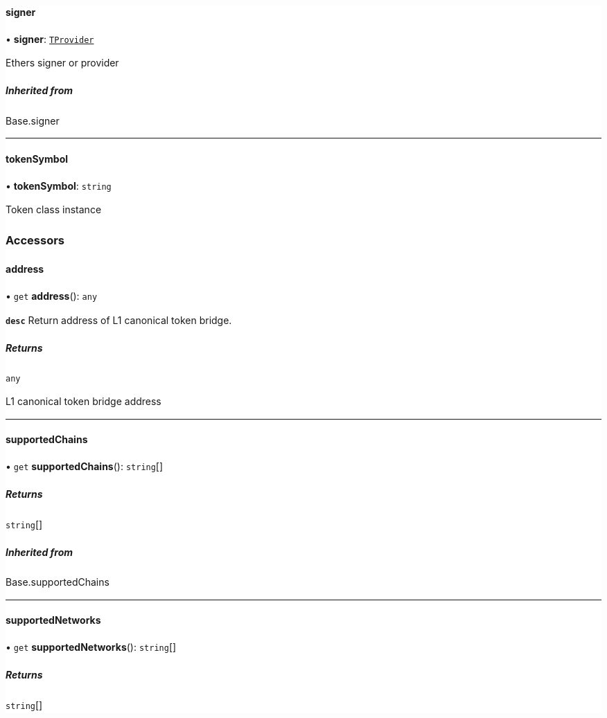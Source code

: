 #### <a id="signer" name="signer"></a> signer

• **signer**: [`TProvider`](#tprovider)

Ethers signer or provider

##### Inherited from

Base.signer

___

#### <a id="tokensymbol" name="tokensymbol"></a> tokenSymbol

• **tokenSymbol**: `string`

Token class instance

### Accessors

#### <a id="address" name="address"></a> address

• `get` **address**(): `any`

**`desc`** Return address of L1 canonical token bridge.

##### Returns

`any`

L1 canonical token bridge address

___

#### <a id="supportedchains" name="supportedchains"></a> supportedChains

• `get` **supportedChains**(): `string`[]

##### Returns

`string`[]

##### Inherited from

Base.supportedChains

___

#### <a id="supportednetworks" name="supportednetworks"></a> supportedNetworks

• `get` **supportedNetworks**(): `string`[]

##### Returns

`string`[]
